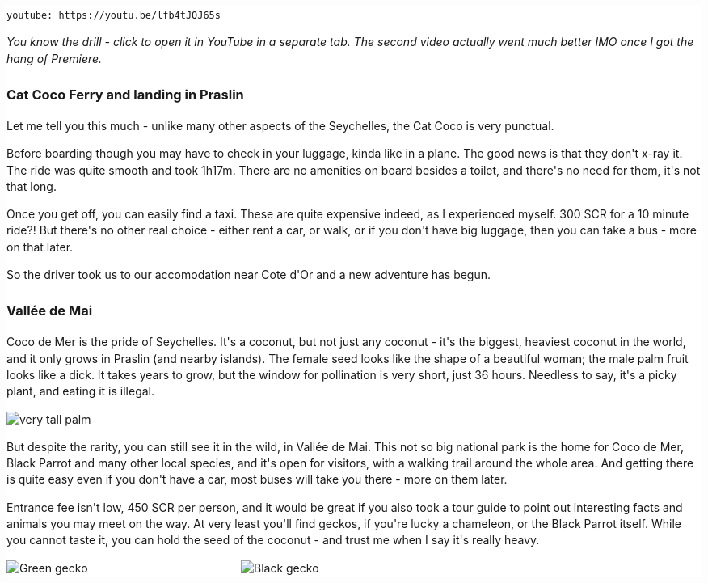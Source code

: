 `youtube: https://youtu.be/lfb4tJQJ65s`

_You know the drill - click to open it in YouTube in a separate tab. The second video actually went much better IMO once I got the hang of Premiere._

### Cat Coco Ferry and landing in Praslin

Let me tell you this much - unlike many other aspects of the Seychelles, the Cat Coco is very punctual.

Before boarding though you may have to check in your luggage, kinda like in a plane. The good news is that they don't x-ray it. The ride was quite smooth and took 1h17m. There are no amenities on board besides a toilet, and there's no need for them, it's not that long.

Once you get off, you can easily find a taxi. These are quite expensive indeed, as I experienced myself. 300 SCR for a 10 minute ride?! But there's no other real choice - either rent a car, or walk, or if you don't have big luggage, then you can take a bus - more on that later.

So the driver took us to our accomodation near Cote d'Or and a new adventure has begun.

### Vallée de Mai

Coco de Mer is the pride of Seychelles. It's a coconut, but not just any coconut - it's the biggest, heaviest coconut in the world, and it only grows in Praslin (and nearby islands). The female seed looks like the shape of a beautiful woman; the male palm fruit looks like a dick. It takes years to grow, but the window for pollination is very short, just 36 hours. Needless to say, it's a picky plant, and eating it is illegal.

![very tall palm](../images/2025-Seychelles/praslin/valee-palmn.jpg)

But despite the rarity, you can still see it in the wild, in Vallée de Mai. This not so big national park is the home for Coco de Mer, Black Parrot and many other local species, and it's open for visitors, with a walking trail around the whole area. And getting there is quite easy even if you don't have a car, most buses will take you there - more on them later.

Entrance fee isn't low, 450 SCR per person, and it would be great if you also took a tour guide to point out interesting facts and animals you may meet on the way. At very least you'll find geckos, if you're lucky a chameleon, or the Black Parrot itself. While you cannot taste it, you can hold the seed of the coconut - and trust me when I say it's really heavy.

<div style="display:flex">
     <div style="flex:1;">
          <img src="../images/2025-Seychelles/praslin/valee-green-gecko.jpg" alt="Green gecko"/>
     </div>
    <div style="flex:1;padding-left:10px;">
          <img src="../images/2025-Seychelles/praslin/valee-black-gecko.jpg" alt="Black gecko"/>
     </div>
    <div style="flex:1;padding-left:10px;">